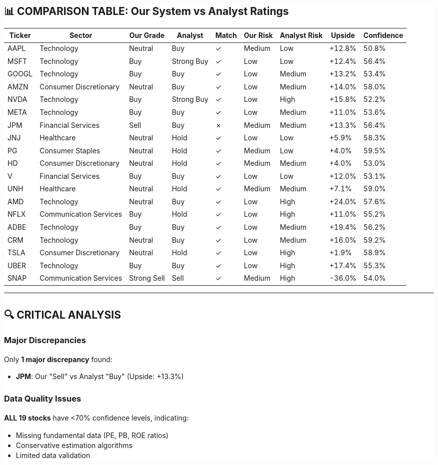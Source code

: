 
## 📊 COMPARISON TABLE: Our System vs Analyst Ratings

| Ticker | Sector | Our Grade | Analyst | Match | Our Risk | Analyst Risk | Upside | Confidence |
|--------|--------|-----------|---------|-------|----------|--------------|--------|------------|
| AAPL | Technology | Neutral | Buy | ✓ | Medium | Low | +12.8% | 50.8% |
| MSFT | Technology | Buy | Strong Buy | ✓ | Low | Low | +12.4% | 56.4% |
| GOOGL | Technology | Buy | Buy | ✓ | Low | Medium | +13.2% | 53.4% |
| AMZN | Consumer Discretionary | Neutral | Buy | ✓ | Low | Medium | +14.0% | 58.0% |
| NVDA | Technology | Buy | Strong Buy | ✓ | Low | High | +15.8% | 52.2% |
| META | Technology | Buy | Buy | ✓ | Low | Medium | +11.0% | 53.6% |
| JPM | Financial Services | Sell | Buy | ✗ | Medium | Medium | +13.3% | 56.4% |
| JNJ | Healthcare | Neutral | Hold | ✓ | Low | Low | +5.9% | 58.3% |
| PG | Consumer Staples | Neutral | Hold | ✓ | Medium | Low | +4.0% | 59.5% |
| HD | Consumer Discretionary | Neutral | Hold | ✓ | Medium | Medium | +4.0% | 53.0% |
| V | Financial Services | Buy | Buy | ✓ | Low | Low | +12.0% | 53.1% |
| UNH | Healthcare | Neutral | Hold | ✓ | Medium | Medium | +7.1% | 59.0% |
| AMD | Technology | Neutral | Buy | ✓ | Low | High | +24.0% | 57.6% |
| NFLX | Communication Services | Buy | Hold | ✓ | Low | High | +11.0% | 55.2% |
| ADBE | Technology | Buy | Buy | ✓ | Low | Medium | +19.4% | 56.2% |
| CRM | Technology | Neutral | Buy | ✓ | Low | Medium | +16.0% | 59.2% |
| TSLA | Consumer Discretionary | Neutral | Hold | ✓ | Low | High | +1.9% | 58.9% |
| UBER | Technology | Buy | Buy | ✓ | Low | High | +17.4% | 55.3% |
| SNAP | Communication Services | Strong Sell | Sell | ✓ | Medium | High | -36.0% | 54.0% |

---

## 🔍 CRITICAL ANALYSIS

### **Major Discrepancies**
Only **1 major discrepancy** found:
- **JPM**: Our "Sell" vs Analyst "Buy" (Upside: +13.3%)

### **Data Quality Issues**
**ALL 19 stocks** have <70% confidence levels, indicating:
- Missing fundamental data (PE, PB, ROE ratios)
- Conservative estimation algorithms
- Limited data validation
